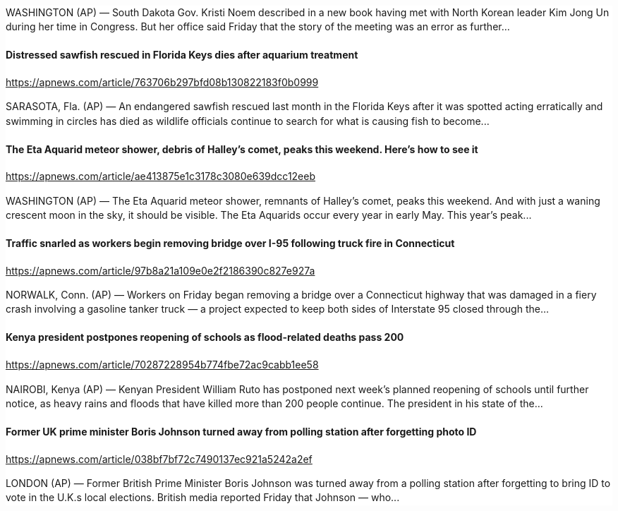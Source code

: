 WASHINGTON (AP) — South Dakota Gov. Kristi Noem described in a new book
having met with North Korean leader Kim Jong Un during her time in
Congress. But her office said Friday that the story of the meeting was
an error as further...

#### Distressed sawfish rescued in Florida Keys dies after aquarium treatment

<span style="color: blue!80!green"><https://apnews.com/article/763706b297bfd08b130822183f0b0999></span>

SARASOTA, Fla. (AP) — An endangered sawfish rescued last month in the
Florida Keys after it was spotted acting erratically and swimming in
circles has died as wildlife officials continue to search for what is
causing fish to become...

#### The Eta Aquarid meteor shower, debris of Halley’s comet, peaks this weekend. Here’s how to see it

<span style="color: blue!80!green"><https://apnews.com/article/ae413875e1c3178c3080e639dcc12eeb></span>

WASHINGTON (AP) — The Eta Aquarid meteor shower, remnants of Halley’s
comet, peaks this weekend. And with just a waning crescent moon in the
sky, it should be visible. The Eta Aquarids occur every year in early
May. This year’s peak...

#### Traffic snarled as workers begin removing bridge over I-95 following truck fire in Connecticut

<span style="color: blue!80!green"><https://apnews.com/article/97b8a21a109e0e2f2186390c827e927a></span>

NORWALK, Conn. (AP) — Workers on Friday began removing a bridge over a
Connecticut highway that was damaged in a fiery crash involving a
gasoline tanker truck — a project expected to keep both sides of
Interstate 95 closed through the...

#### Kenya president postpones reopening of schools as flood-related deaths pass 200

<span style="color: blue!80!green"><https://apnews.com/article/70287228954b774fbe72ac9cabb1ee58></span>

NAIROBI, Kenya (AP) — Kenyan President William Ruto has postponed next
week’s planned reopening of schools until further notice, as heavy rains
and floods that have killed more than 200 people continue. The president
in his state of the...

#### Former UK prime minister Boris Johnson turned away from polling station after forgetting photo ID

<span style="color: blue!80!green"><https://apnews.com/article/038bf7bf72c7490137ec921a5242a2ef></span>

LONDON (AP) — Former British Prime Minister Boris Johnson was turned
away from a polling station after forgetting to bring ID to vote in the
U.K.s local elections. British media reported Friday that Johnson —
who...
